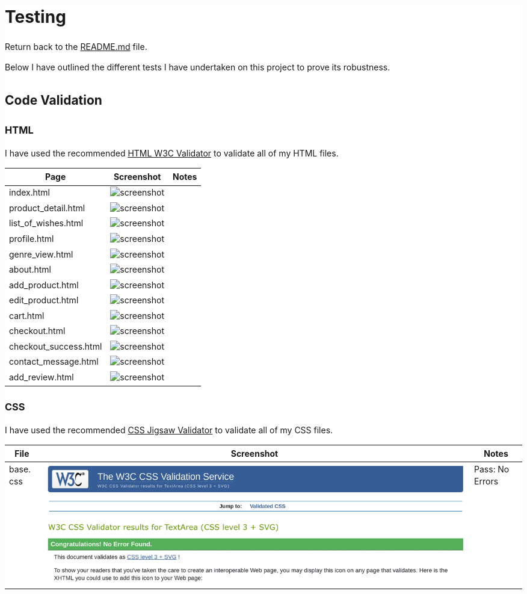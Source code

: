 # Testing

Return back to the [README.md](README.md) file.

Below I have outlined the different tests I have undertaken on this project to prove its robustness. 

## Code Validation

### HTML

I have used the recommended [HTML W3C Validator](https://validator.w3.org) to validate all of my HTML files.

| Page | Screenshot | Notes |
| --- | --- | --- |
| index.html | ![screenshot](documentation) |  |
| product_detail.html | ![screenshot](documentation) |  |
| list_of_wishes.html | ![screenshot](documentation) |  |
| profile.html | ![screenshot](documentation) |  |
| genre_view.html | ![screenshot](documentation) |  |
| about.html | ![screenshot](documentation) |  |
| add_product.html | ![screenshot](documentation) |  |
| edit_product.html | ![screenshot](documentation) |  |
| cart.html | ![screenshot](documentation) |  |
| checkout.html | ![screenshot](documentation) |  |
| checkout_success.html | ![screenshot](documentation) |  |
| contact_message.html | ![screenshot](documentation) |  |
| add_review.html | ![screenshot](documentation) |  |

### CSS

I have used the recommended [CSS Jigsaw Validator](https://jigsaw.w3.org/css-validator) to validate all of my CSS files.

| File | Screenshot | Notes |
| --- | --- | --- |
| base.css | ![screenshot](documentation/testing/base-css.png) | Pass: No Errors |